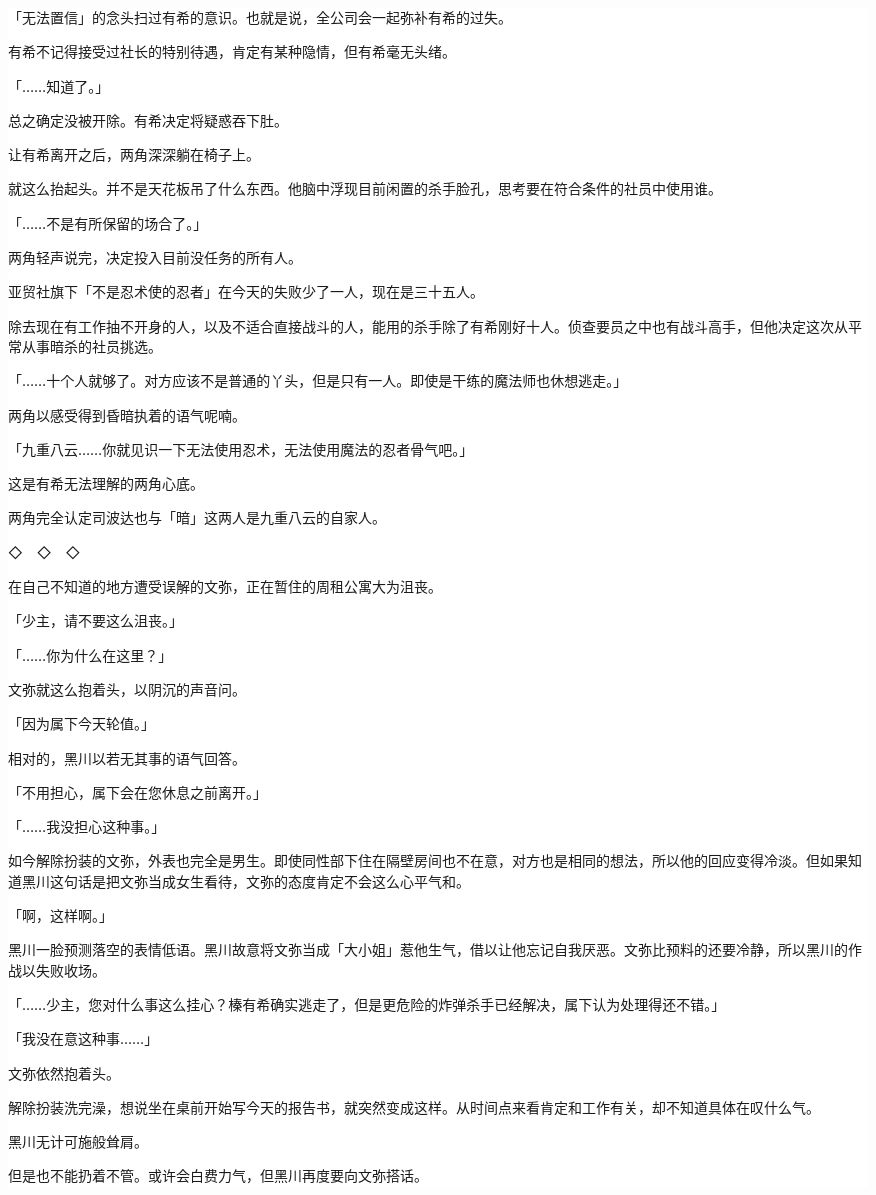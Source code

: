 「无法置信」的念头扫过有希的意识。也就是说，全公司会一起弥补有希的过失。

有希不记得接受过社长的特别待遇，肯定有某种隐情，但有希毫无头绪。

「……知道了。」

总之确定没被开除。有希决定将疑惑吞下肚。

让有希离开之后，两角深深躺在椅子上。

就这么抬起头。并不是天花板吊了什么东西。他脑中浮现目前闲置的杀手脸孔，思考要在符合条件的社员中使用谁。

「……不是有所保留的场合了。」

两角轻声说完，决定投入目前没任务的所有人。

亚贸社旗下「不是忍术使的忍者」在今天的失败少了一人，现在是三十五人。

除去现在有工作抽不开身的人，以及不适合直接战斗的人，能用的杀手除了有希刚好十人。侦查要员之中也有战斗高手，但他决定这次从平常从事暗杀的社员挑选。

「……十个人就够了。对方应该不是普通的丫头，但是只有一人。即使是干练的魔法师也休想逃走。」

两角以感受得到昏暗执着的语气呢喃。

「九重八云……你就见识一下无法使用忍术，无法使用魔法的忍者骨气吧。」

这是有希无法理解的两角心底。

两角完全认定司波达也与「暗」这两人是九重八云的自家人。

◇　◇　◇

在自己不知道的地方遭受误解的文弥，正在暂住的周租公寓大为沮丧。

「少主，请不要这么沮丧。」

「……你为什么在这里？」

文弥就这么抱着头，以阴沉的声音问。

「因为属下今天轮值。」

相对的，黑川以若无其事的语气回答。

「不用担心，属下会在您休息之前离开。」

「……我没担心这种事。」

如今解除扮装的文弥，外表也完全是男生。即使同性部下住在隔壁房间也不在意，对方也是相同的想法，所以他的回应变得冷淡。但如果知道黑川这句话是把文弥当成女生看待，文弥的态度肯定不会这么心平气和。

「啊，这样啊。」

黑川一脸预测落空的表情低语。黑川故意将文弥当成「大小姐」惹他生气，借以让他忘记自我厌恶。文弥比预料的还要冷静，所以黑川的作战以失败收场。

「……少主，您对什么事这么挂心？榛有希确实逃走了，但是更危险的炸弹杀手已经解决，属下认为处理得还不错。」

「我没在意这种事……」

文弥依然抱着头。

解除扮装洗完澡，想说坐在桌前开始写今天的报告书，就突然变成这样。从时间点来看肯定和工作有关，却不知道具体在叹什么气。

黑川无计可施般耸肩。

但是也不能扔着不管。或许会白费力气，但黑川再度要向文弥搭话。
